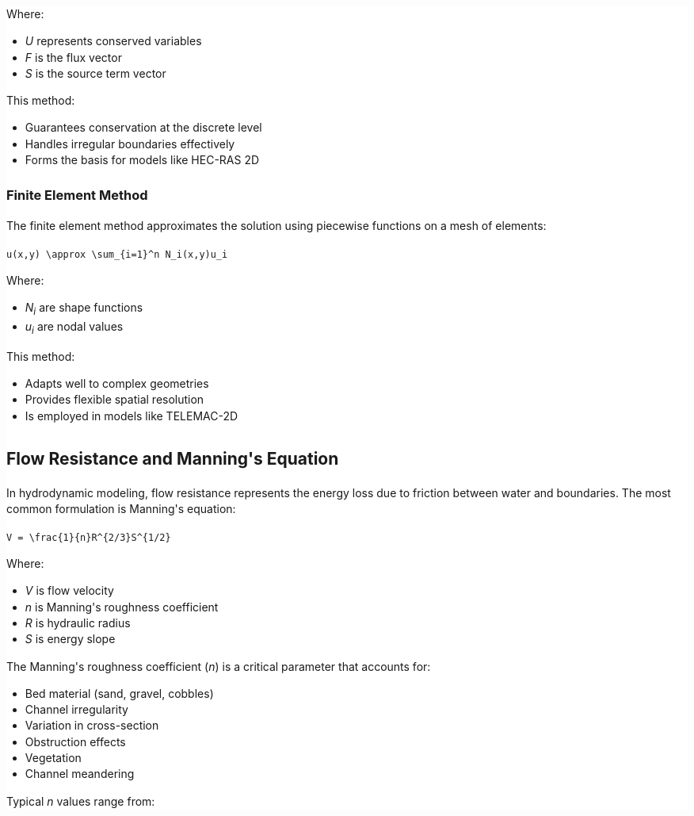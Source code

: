 Where:

- $U$ represents conserved variables
- $F$ is the flux vector
- $S$ is the source term vector

This method:

- Guarantees conservation at the discrete level
- Handles irregular boundaries effectively
- Forms the basis for models like HEC-RAS 2D

### Finite Element Method

The finite element method approximates the solution using piecewise functions on a mesh of elements:

```{math}
u(x,y) \approx \sum_{i=1}^n N_i(x,y)u_i
```

Where:

- $N_i$ are shape functions
- $u_i$ are nodal values

This method:

- Adapts well to complex geometries
- Provides flexible spatial resolution
- Is employed in models like TELEMAC-2D

## Flow Resistance and Manning's Equation

In hydrodynamic modeling, flow resistance represents the energy loss due to friction between water and boundaries. The most common formulation is Manning's equation:

```{math}
V = \frac{1}{n}R^{2/3}S^{1/2}
```

Where:

- $V$ is flow velocity
- $n$ is Manning's roughness coefficient
- $R$ is hydraulic radius
- $S$ is energy slope

The Manning's roughness coefficient ($n$) is a critical parameter that accounts for:

- Bed material (sand, gravel, cobbles)
- Channel irregularity
- Variation in cross-section
- Obstruction effects
- Vegetation
- Channel meandering

Typical $n$ values range from:
